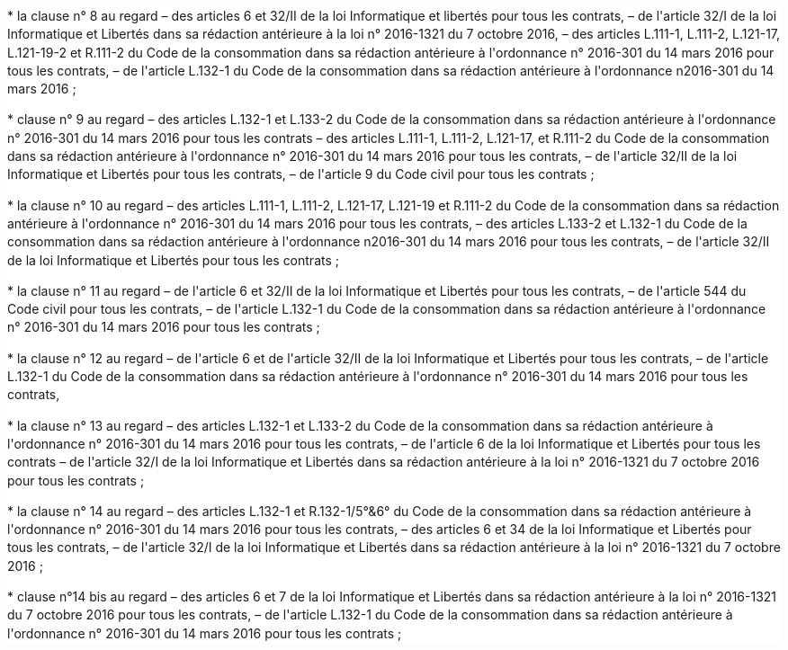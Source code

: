 \* la clause n° 8 au regard
– des articles 6 et 32/II de la loi Informatique et libertés pour tous les contrats,
– de l'article 32/I de la loi Informatique et Libertés dans sa rédaction antérieure à la loi n° 2016-1321 du 7 octobre 2016,
– des articles L.111-1, L.111-2, L.121-17, L.121-19-2 et R.111-2 du Code de la consommation dans sa rédaction antérieure à l'ordonnance n° 2016-301 du 14 mars 2016 pour tous les contrats,
– de l'article L.132-1 du Code de la consommation dans sa rédaction antérieure à l'ordonnance n2016-301 du 14 mars 2016 ;

\* clause n° 9 au regard
– des articles L.132-1 et L.133-2 du Code de la consommation dans sa rédaction antérieure à l'ordonnance n° 2016-301 du 14 mars 2016 pour tous les contrats
– des articles L.111-1, L.111-2, L.121-17, et R.111-2 du Code de la consommation dans sa rédaction antérieure à l'ordonnance n° 2016-301 du 14 mars 2016 pour tous les contrats,
– de l'article 32/II de la loi Informatique et Libertés pour tous les contrats,
– de l'article 9 du Code civil pour tous les contrats ;

\* la clause n° 10 au regard
– des articles L.111-1, L.111-2, L.121-17, L.121-19 et R.111-2 du Code de la consommation dans sa rédaction antérieure à l'ordonnance n° 2016-301 du 14 mars 2016 pour tous les contrats,
– des articles L.133-2 et L.132-1 du Code de la consommation dans sa rédaction antérieure à l'ordonnance n2016-301 du 14 mars 2016 pour tous les contrats,
– de l'article 32/II de la loi Informatique et Libertés pour tous les contrats ;

\* la clause n° 11 au regard
– de l'article 6 et 32/II de la loi Informatique et Libertés pour tous les contrats,
– de l'article 544 du Code civil pour tous les contrats,
– de l'article L.132-1 du Code de la consommation dans sa rédaction antérieure à l'ordonnance n° 2016-301 du 14 mars 2016 pour tous les contrats ;

\* la clause n° 12 au regard
– de l'article 6 et de l'article 32/II de la loi Informatique et Libertés pour tous les contrats,
– de l'article L.132-1 du Code de la consommation dans sa rédaction antérieure à l'ordonnance n° 2016-301 du 14 mars 2016 pour tous les contrats,

\* la clause n° 13 au regard
– des articles L.132-1 et L.133-2 du Code de la consommation dans sa rédaction antérieure à l'ordonnance n° 2016-301 du 14 mars 2016 pour tous les contrats,
– de l'article 6 de la loi Informatique et Libertés pour tous les contrats
– de l'article 32/I de la loi Informatique et Libertés dans sa rédaction antérieure à la loi n° 2016-1321 du 7 octobre 2016 pour tous les contrats ;

\* la clause n° 14 au regard
– des articles L.132-1 et R.132-1/5°&6° du Code de la consommation dans sa rédaction antérieure à l'ordonnance n° 2016-301 du 14 mars 2016 pour tous les contrats,
– des articles 6 et 34 de la loi Informatique et Libertés pour tous les contrats,
– de l'article 32/I de la loi Informatique et Libertés dans sa rédaction antérieure à la loi n° 2016-1321 du 7 octobre 2016 ;

\* clause n°14 bis au regard
– des articles 6 et 7 de la loi Informatique et Libertés dans sa rédaction antérieure à la loi n° 2016-1321 du 7 octobre 2016 pour tous les contrats,
– de l'article L.132-1 du Code de la consommation dans sa rédaction antérieure à l'ordonnance n° 2016-301 du 14 mars 2016 pour tous les contrats ;
